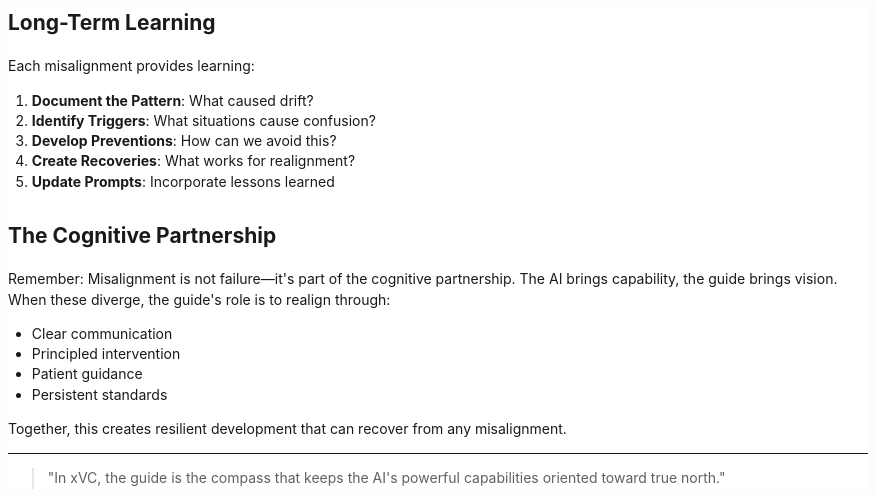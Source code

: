 ## Long-Term Learning

Each misalignment provides learning:

1. **Document the Pattern**: What caused drift?
2. **Identify Triggers**: What situations cause confusion?
3. **Develop Preventions**: How can we avoid this?
4. **Create Recoveries**: What works for realignment?
5. **Update Prompts**: Incorporate lessons learned

## The Cognitive Partnership

Remember: Misalignment is not failure—it's part of the cognitive partnership. The AI brings capability, the guide brings vision. When these diverge, the guide's role is to realign through:

- Clear communication
- Principled intervention
- Patient guidance
- Persistent standards

Together, this creates resilient development that can recover from any misalignment.

---

> "In xVC, the guide is the compass that keeps the AI's powerful capabilities oriented toward true north."